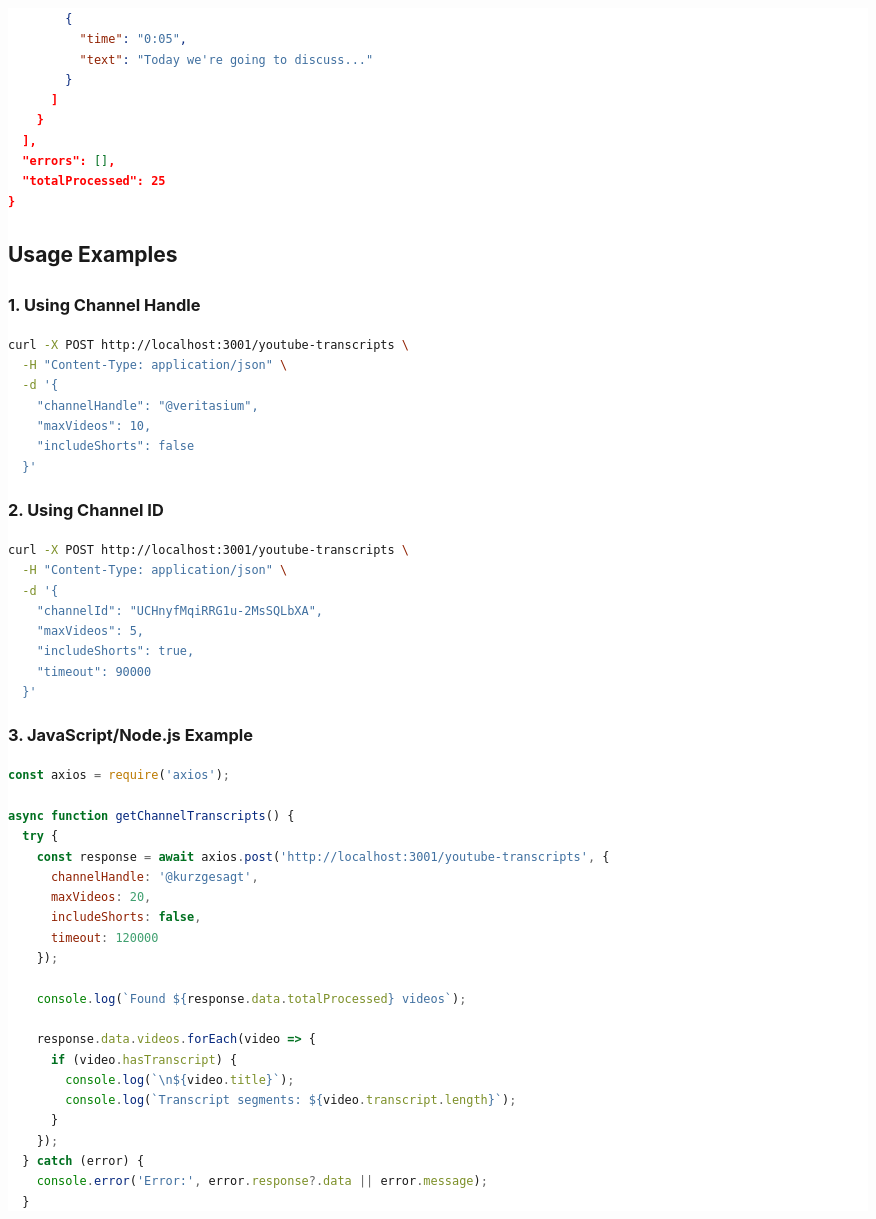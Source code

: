 ```json
        {
          "time": "0:05", 
          "text": "Today we're going to discuss..."
        }
      ]
    }
  ],
  "errors": [],
  "totalProcessed": 25
}
```

## Usage Examples

### 1. Using Channel Handle

```bash
curl -X POST http://localhost:3001/youtube-transcripts \
  -H "Content-Type: application/json" \
  -d '{
    "channelHandle": "@veritasium",
    "maxVideos": 10,
    "includeShorts": false
  }'
```

### 2. Using Channel ID

```bash
curl -X POST http://localhost:3001/youtube-transcripts \
  -H "Content-Type: application/json" \
  -d '{
    "channelId": "UCHnyfMqiRRG1u-2MsSQLbXA",
    "maxVideos": 5,
    "includeShorts": true,
    "timeout": 90000
  }'
```

### 3. JavaScript/Node.js Example

```javascript
const axios = require('axios');

async function getChannelTranscripts() {
  try {
    const response = await axios.post('http://localhost:3001/youtube-transcripts', {
      channelHandle: '@kurzgesagt',
      maxVideos: 20,
      includeShorts: false,
      timeout: 120000
    });

    console.log(`Found ${response.data.totalProcessed} videos`);
    
    response.data.videos.forEach(video => {
      if (video.hasTranscript) {
        console.log(`\n${video.title}`);
        console.log(`Transcript segments: ${video.transcript.length}`);
      }
    });
  } catch (error) {
    console.error('Error:', error.response?.data || error.message);
  }
```